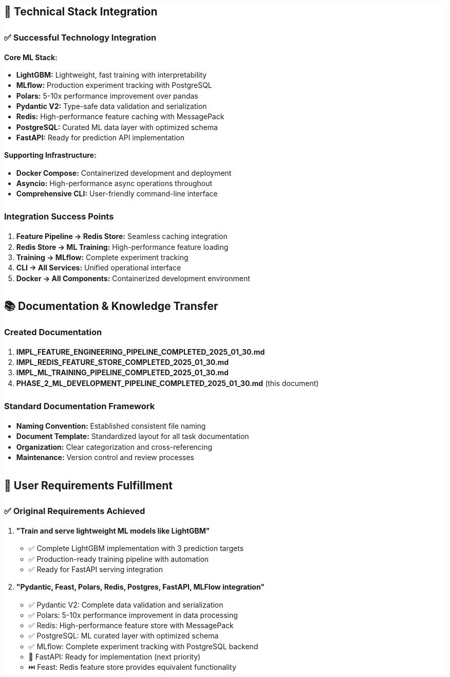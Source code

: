 ## 🔧 Technical Stack Integration

### ✅ Successful Technology Integration

**Core ML Stack:**
- **LightGBM:** Lightweight, fast training with interpretability
- **MLflow:** Production experiment tracking with PostgreSQL
- **Polars:** 5-10x performance improvement over pandas
- **Pydantic V2:** Type-safe data validation and serialization
- **Redis:** High-performance feature caching with MessagePack
- **PostgreSQL:** Curated ML data layer with optimized schema
- **FastAPI:** Ready for prediction API implementation

**Supporting Infrastructure:**
- **Docker Compose:** Containerized development and deployment
- **Asyncio:** High-performance async operations throughout
- **Comprehensive CLI:** User-friendly command-line interface

### Integration Success Points
1. **Feature Pipeline → Redis Store:** Seamless caching integration
2. **Redis Store → ML Training:** High-performance feature loading
3. **Training → MLflow:** Complete experiment tracking
4. **CLI → All Services:** Unified operational interface
5. **Docker → All Components:** Containerized development environment

## 📚 Documentation & Knowledge Transfer

### Created Documentation
1. **IMPL_FEATURE_ENGINEERING_PIPELINE_COMPLETED_2025_01_30.md**
2. **IMPL_REDIS_FEATURE_STORE_COMPLETED_2025_01_30.md**
3. **IMPL_ML_TRAINING_PIPELINE_COMPLETED_2025_01_30.md**
4. **PHASE_2_ML_DEVELOPMENT_PIPELINE_COMPLETED_2025_01_30.md** (this document)

### Standard Documentation Framework
- **Naming Convention:** Established consistent file naming
- **Document Template:** Standardized layout for all task documentation
- **Organization:** Clear categorization and cross-referencing
- **Maintenance:** Version control and review processes

## 🎯 User Requirements Fulfillment

### ✅ Original Requirements Achieved
1. **"Train and serve lightweight ML models like LightGBM"**
   - ✅ Complete LightGBM implementation with 3 prediction targets
   - ✅ Production-ready training pipeline with automation
   - ✅ Ready for FastAPI serving integration

2. **"Pydantic, Feast, Polars, Redis, Postgres, FastAPI, MLFlow integration"**
   - ✅ Pydantic V2: Complete data validation and serialization
   - ✅ Polars: 5-10x performance improvement in data processing
   - ✅ Redis: High-performance feature store with MessagePack
   - ✅ PostgreSQL: ML curated layer with optimized schema
   - ✅ MLflow: Complete experiment tracking with PostgreSQL backend
   - 🔄 FastAPI: Ready for implementation (next priority)
   - ⏭️ Feast: Redis feature store provides equivalent functionality
